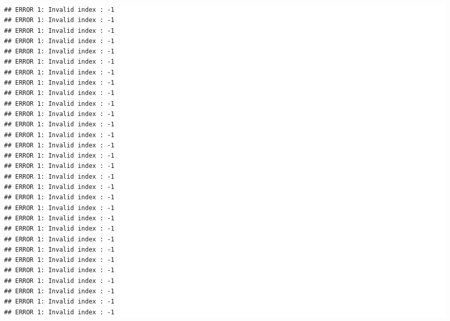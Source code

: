     ## ERROR 1: Invalid index : -1
    ## ERROR 1: Invalid index : -1
    ## ERROR 1: Invalid index : -1
    ## ERROR 1: Invalid index : -1
    ## ERROR 1: Invalid index : -1
    ## ERROR 1: Invalid index : -1
    ## ERROR 1: Invalid index : -1
    ## ERROR 1: Invalid index : -1
    ## ERROR 1: Invalid index : -1
    ## ERROR 1: Invalid index : -1
    ## ERROR 1: Invalid index : -1
    ## ERROR 1: Invalid index : -1
    ## ERROR 1: Invalid index : -1
    ## ERROR 1: Invalid index : -1
    ## ERROR 1: Invalid index : -1
    ## ERROR 1: Invalid index : -1
    ## ERROR 1: Invalid index : -1
    ## ERROR 1: Invalid index : -1
    ## ERROR 1: Invalid index : -1
    ## ERROR 1: Invalid index : -1
    ## ERROR 1: Invalid index : -1
    ## ERROR 1: Invalid index : -1
    ## ERROR 1: Invalid index : -1
    ## ERROR 1: Invalid index : -1
    ## ERROR 1: Invalid index : -1
    ## ERROR 1: Invalid index : -1
    ## ERROR 1: Invalid index : -1
    ## ERROR 1: Invalid index : -1
    ## ERROR 1: Invalid index : -1
    ## ERROR 1: Invalid index : -1